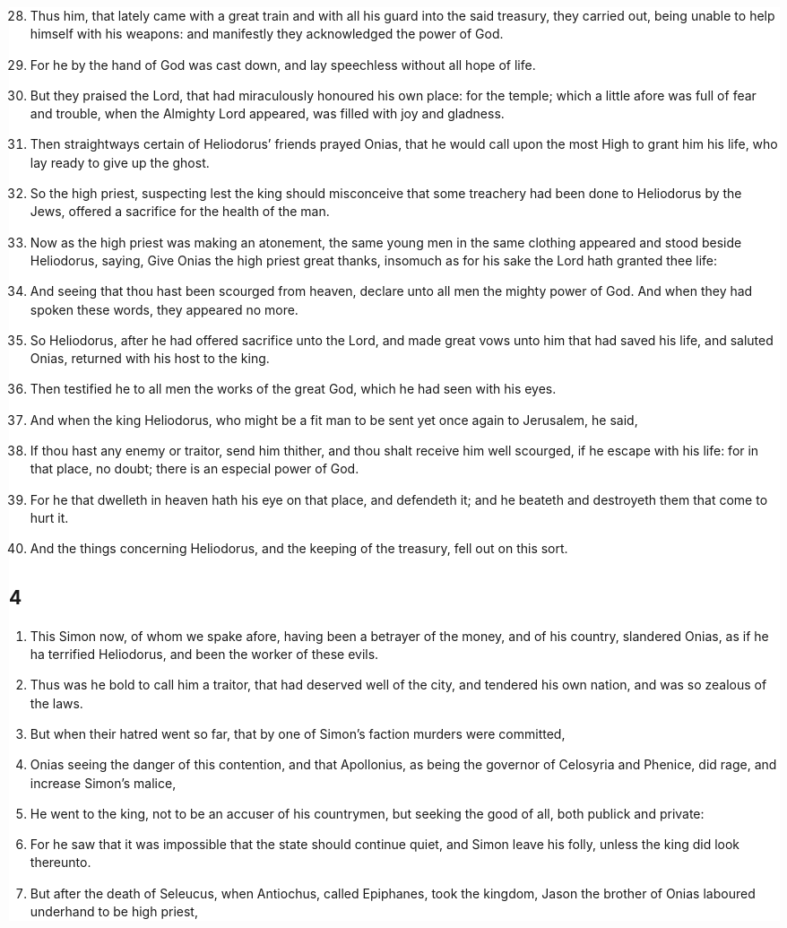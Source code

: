 28. Thus him, that lately came with a great train and with all his guard into the said treasury, they carried out, being unable to help himself with his weapons: and manifestly they acknowledged the power of God.

29. For he by the hand of God was cast down, and lay speechless without all hope of life.

30. But they praised the Lord, that had miraculously honoured his own place: for the temple; which a little afore was full of fear and trouble, when the Almighty Lord appeared, was filled with joy and gladness.

31. Then straightways certain of Heliodorus’ friends prayed Onias, that he would call upon the most High to grant him his life, who lay ready to give up the ghost.

32. So the high priest, suspecting lest the king should misconceive that some treachery had been done to Heliodorus by the Jews, offered a sacrifice for the health of the man.

33. Now as the high priest was making an atonement, the same young men in the same clothing appeared and stood beside Heliodorus, saying, Give Onias the high priest great thanks, insomuch as for his sake the Lord hath granted thee life:

34. And seeing that thou hast been scourged from heaven, declare unto all men the mighty power of God. And when they had spoken these words, they appeared no more.

35. So Heliodorus, after he had offered sacrifice unto the Lord, and made great vows unto him that had saved his life, and saluted Onias, returned with his host to the king.

36. Then testified he to all men the works of the great God, which he had seen with his eyes.

37. And when the king Heliodorus, who might be a fit man to be sent yet once again to Jerusalem, he said,

38. If thou hast any enemy or traitor, send him thither, and thou shalt receive him well scourged, if he escape with his life: for in that place, no doubt; there is an especial power of God.

39. For he that dwelleth in heaven hath his eye on that place, and defendeth it; and he beateth and destroyeth them that come to hurt it.

40. And the things concerning Heliodorus, and the keeping of the treasury, fell out on this sort. 

##  4

1. This Simon now, of whom we spake afore, having been a betrayer of the money, and of his country, slandered Onias, as if he ha terrified Heliodorus, and been the worker of these evils.

2. Thus was he bold to call him a traitor, that had deserved well of the city, and tendered his own nation, and was so zealous of the laws.

3. But when their hatred went so far, that by one of Simon’s faction murders were committed,

4. Onias seeing the danger of this contention, and that Apollonius, as being the governor of Celosyria and Phenice, did rage, and increase Simon’s malice,

5. He went to the king, not to be an accuser of his countrymen, but seeking the good of all, both publick and private:

6. For he saw that it was impossible that the state should continue quiet, and Simon leave his folly, unless the king did look thereunto.

7. But after the death of Seleucus, when Antiochus, called Epiphanes, took the kingdom, Jason the brother of Onias laboured underhand to be high priest,
